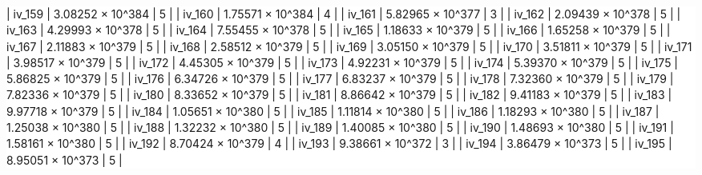 | iv_159 | 3.08252 × 10^384 | 5 |
| iv_160 | 1.75571 × 10^384 | 4 |
| iv_161 | 5.82965 × 10^377 | 3 |
| iv_162 | 2.09439 × 10^378 | 5 |
| iv_163 | 4.29993 × 10^378 | 5 |
| iv_164 | 7.55455 × 10^378 | 5 |
| iv_165 | 1.18633 × 10^379 | 5 |
| iv_166 | 1.65258 × 10^379 | 5 |
| iv_167 | 2.11883 × 10^379 | 5 |
| iv_168 | 2.58512 × 10^379 | 5 |
| iv_169 | 3.05150 × 10^379 | 5 |
| iv_170 | 3.51811 × 10^379 | 5 |
| iv_171 | 3.98517 × 10^379 | 5 |
| iv_172 | 4.45305 × 10^379 | 5 |
| iv_173 | 4.92231 × 10^379 | 5 |
| iv_174 | 5.39370 × 10^379 | 5 |
| iv_175 | 5.86825 × 10^379 | 5 |
| iv_176 | 6.34726 × 10^379 | 5 |
| iv_177 | 6.83237 × 10^379 | 5 |
| iv_178 | 7.32360 × 10^379 | 5 |
| iv_179 | 7.82336 × 10^379 | 5 |
| iv_180 | 8.33652 × 10^379 | 5 |
| iv_181 | 8.86642 × 10^379 | 5 |
| iv_182 | 9.41183 × 10^379 | 5 |
| iv_183 | 9.97718 × 10^379 | 5 |
| iv_184 | 1.05651 × 10^380 | 5 |
| iv_185 | 1.11814 × 10^380 | 5 |
| iv_186 | 1.18293 × 10^380 | 5 |
| iv_187 | 1.25038 × 10^380 | 5 |
| iv_188 | 1.32232 × 10^380 | 5 |
| iv_189 | 1.40085 × 10^380 | 5 |
| iv_190 | 1.48693 × 10^380 | 5 |
| iv_191 | 1.58161 × 10^380 | 5 |
| iv_192 | 8.70424 × 10^379 | 4 |
| iv_193 | 9.38661 × 10^372 | 3 |
| iv_194 | 3.86479 × 10^373 | 5 |
| iv_195 | 8.95051 × 10^373 | 5 |